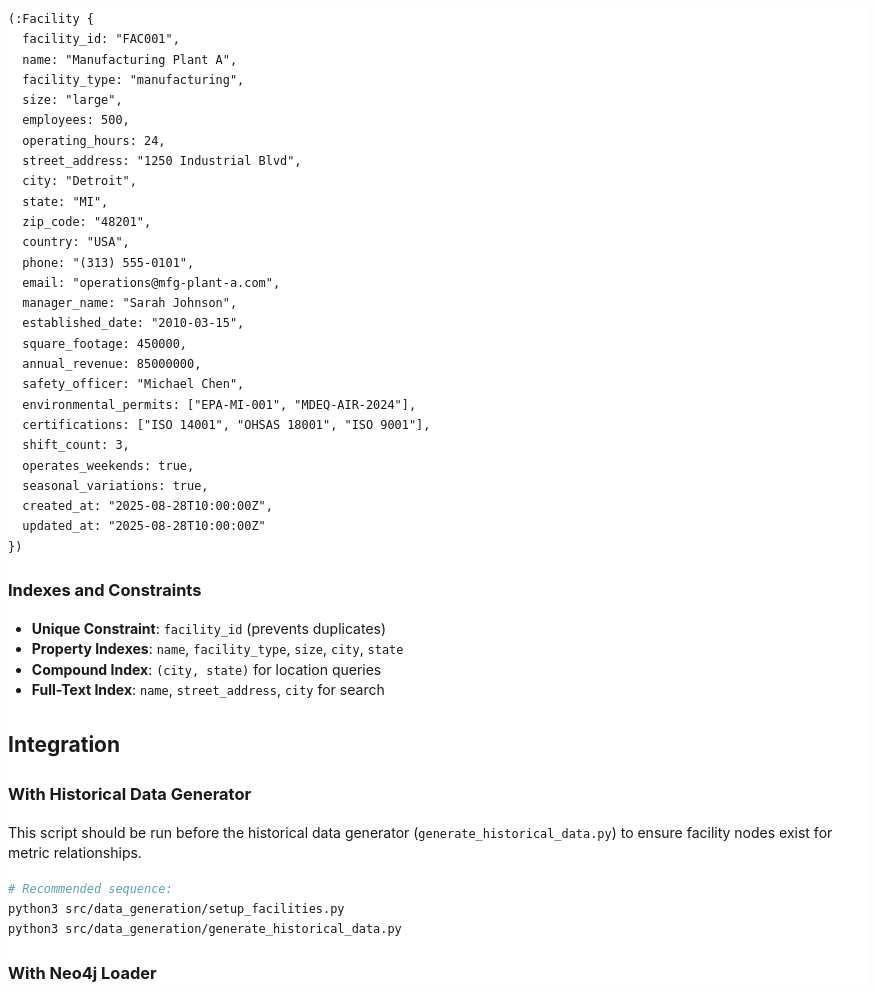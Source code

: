 ```cypher
(:Facility {
  facility_id: "FAC001",
  name: "Manufacturing Plant A",
  facility_type: "manufacturing",
  size: "large",
  employees: 500,
  operating_hours: 24,
  street_address: "1250 Industrial Blvd",
  city: "Detroit",
  state: "MI",
  zip_code: "48201",
  country: "USA",
  phone: "(313) 555-0101",
  email: "operations@mfg-plant-a.com",
  manager_name: "Sarah Johnson",
  established_date: "2010-03-15",
  square_footage: 450000,
  annual_revenue: 85000000,
  safety_officer: "Michael Chen",
  environmental_permits: ["EPA-MI-001", "MDEQ-AIR-2024"],
  certifications: ["ISO 14001", "OHSAS 18001", "ISO 9001"],
  shift_count: 3,
  operates_weekends: true,
  seasonal_variations: true,
  created_at: "2025-08-28T10:00:00Z",
  updated_at: "2025-08-28T10:00:00Z"
})
```

### Indexes and Constraints

- **Unique Constraint**: `facility_id` (prevents duplicates)
- **Property Indexes**: `name`, `facility_type`, `size`, `city`, `state`
- **Compound Index**: `(city, state)` for location queries
- **Full-Text Index**: `name`, `street_address`, `city` for search

## Integration

### With Historical Data Generator

This script should be run before the historical data generator (`generate_historical_data.py`) to ensure facility nodes exist for metric relationships.

```bash
# Recommended sequence:
python3 src/data_generation/setup_facilities.py
python3 src/data_generation/generate_historical_data.py
```

### With Neo4j Loader
